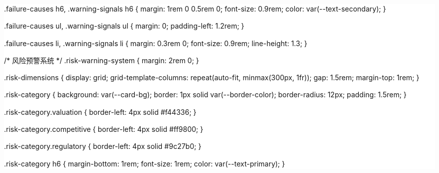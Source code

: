   .failure-causes h6,
  .warning-signals h6 {
    margin: 1rem 0 0.5rem 0;
    font-size: 0.9rem;
    color: var(--text-secondary);
  }

  .failure-causes ul,
  .warning-signals ul {
    margin: 0;
    padding-left: 1.2rem;
  }

  .failure-causes li,
  .warning-signals li {
    margin: 0.3rem 0;
    font-size: 0.9rem;
    line-height: 1.3;
  }

  /* 风险预警系统 */
  .risk-warning-system {
    margin: 2rem 0;
  }

  .risk-dimensions {
    display: grid;
    grid-template-columns: repeat(auto-fit, minmax(300px, 1fr));
    gap: 1.5rem;
    margin-top: 1rem;
  }

  .risk-category {
    background: var(--card-bg);
    border: 1px solid var(--border-color);
    border-radius: 12px;
    padding: 1.5rem;
  }

  .risk-category.valuation {
    border-left: 4px solid #f44336;
  }

  .risk-category.competitive {
    border-left: 4px solid #ff9800;
  }

  .risk-category.regulatory {
    border-left: 4px solid #9c27b0;
  }

  .risk-category h6 {
    margin-bottom: 1rem;
    font-size: 1rem;
    color: var(--text-primary);
  }
